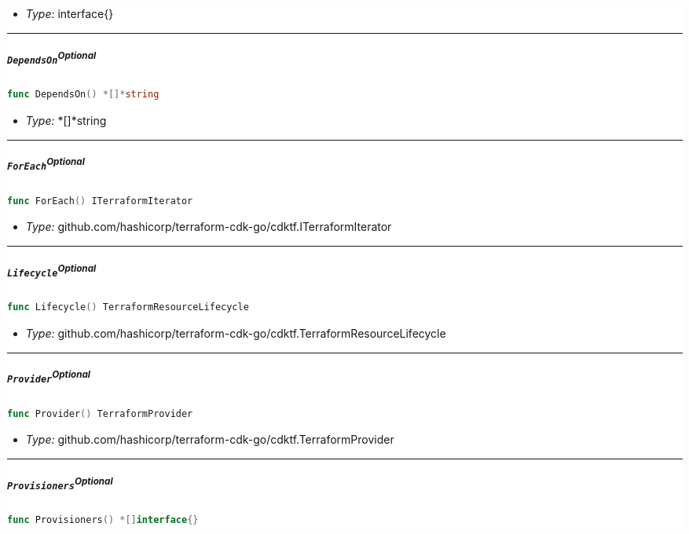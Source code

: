 - *Type:* interface{}

---

##### `DependsOn`<sup>Optional</sup> <a name="DependsOn" id="@cdktf/provider-snowflake.imageRepository.ImageRepository.property.dependsOn"></a>

```go
func DependsOn() *[]*string
```

- *Type:* *[]*string

---

##### `ForEach`<sup>Optional</sup> <a name="ForEach" id="@cdktf/provider-snowflake.imageRepository.ImageRepository.property.forEach"></a>

```go
func ForEach() ITerraformIterator
```

- *Type:* github.com/hashicorp/terraform-cdk-go/cdktf.ITerraformIterator

---

##### `Lifecycle`<sup>Optional</sup> <a name="Lifecycle" id="@cdktf/provider-snowflake.imageRepository.ImageRepository.property.lifecycle"></a>

```go
func Lifecycle() TerraformResourceLifecycle
```

- *Type:* github.com/hashicorp/terraform-cdk-go/cdktf.TerraformResourceLifecycle

---

##### `Provider`<sup>Optional</sup> <a name="Provider" id="@cdktf/provider-snowflake.imageRepository.ImageRepository.property.provider"></a>

```go
func Provider() TerraformProvider
```

- *Type:* github.com/hashicorp/terraform-cdk-go/cdktf.TerraformProvider

---

##### `Provisioners`<sup>Optional</sup> <a name="Provisioners" id="@cdktf/provider-snowflake.imageRepository.ImageRepository.property.provisioners"></a>

```go
func Provisioners() *[]interface{}
```
